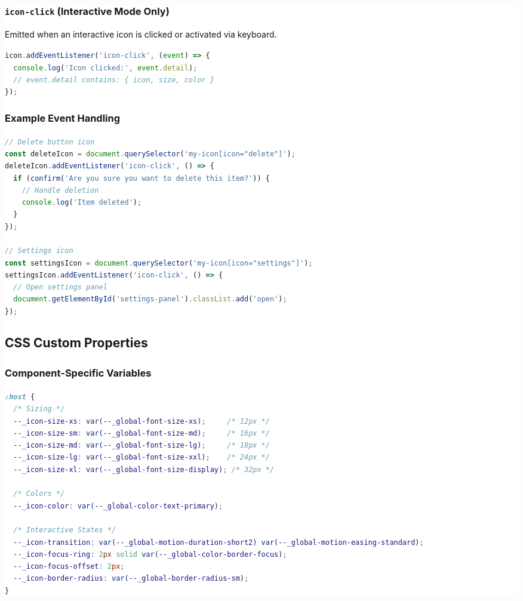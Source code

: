 ### `icon-click` (Interactive Mode Only)

Emitted when an interactive icon is clicked or activated via keyboard.

```javascript
icon.addEventListener('icon-click', (event) => {
  console.log('Icon clicked:', event.detail);
  // event.detail contains: { icon, size, color }
});
```

### Example Event Handling

```javascript
// Delete button icon
const deleteIcon = document.querySelector('my-icon[icon="delete"]');
deleteIcon.addEventListener('icon-click', () => {
  if (confirm('Are you sure you want to delete this item?')) {
    // Handle deletion
    console.log('Item deleted');
  }
});

// Settings icon
const settingsIcon = document.querySelector('my-icon[icon="settings"]');
settingsIcon.addEventListener('icon-click', () => {
  // Open settings panel
  document.getElementById('settings-panel').classList.add('open');
});
```

## CSS Custom Properties

### Component-Specific Variables

```css
:host {
  /* Sizing */
  --_icon-size-xs: var(--_global-font-size-xs);     /* 12px */
  --_icon-size-sm: var(--_global-font-size-md);     /* 16px */
  --_icon-size-md: var(--_global-font-size-lg);     /* 18px */
  --_icon-size-lg: var(--_global-font-size-xxl);    /* 24px */
  --_icon-size-xl: var(--_global-font-size-display); /* 32px */
  
  /* Colors */
  --_icon-color: var(--_global-color-text-primary);
  
  /* Interactive States */
  --_icon-transition: var(--_global-motion-duration-short2) var(--_global-motion-easing-standard);
  --_icon-focus-ring: 2px solid var(--_global-color-border-focus);
  --_icon-focus-offset: 2px;
  --_icon-border-radius: var(--_global-border-radius-sm);
}
```
